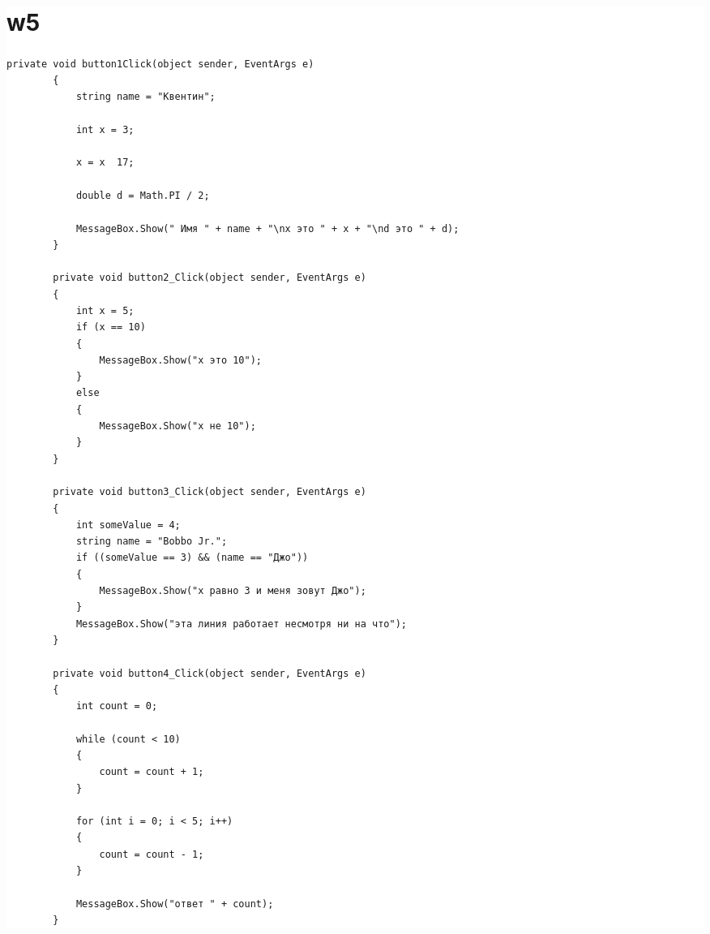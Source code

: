 # w5
```
private void button1Click(object sender, EventArgs e)
        {
            string name = "Квентин";

            int x = 3;

            x = x  17;

            double d = Math.PI / 2;

            MessageBox.Show(" Имя " + name + "\nx это " + x + "\nd это " + d);
        }

        private void button2_Click(object sender, EventArgs e)
        {
            int x = 5;
            if (x == 10)
            {
                MessageBox.Show("x это 10");
            }
            else
            {
                MessageBox.Show("x не 10");
            }
        }

        private void button3_Click(object sender, EventArgs e)
        {
            int someValue = 4;
            string name = "Bobbo Jr.";
            if ((someValue == 3) && (name == "Джо"))
            {
                MessageBox.Show("x равно 3 и меня зовут Джо");
            }
            MessageBox.Show("эта линия работает несмотря ни на что");
        }

        private void button4_Click(object sender, EventArgs e)
        {
            int count = 0;

            while (count < 10)
            {
                count = count + 1;
            }

            for (int i = 0; i < 5; i++)
            {
                count = count - 1;
            }

            MessageBox.Show("ответ " + count);
        }
```
